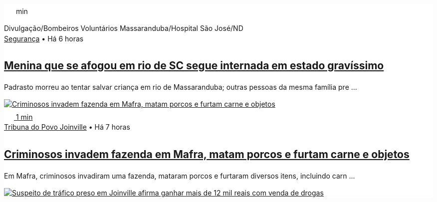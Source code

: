 <span class="icon-play fa fa-play-circle nd-fa-loaded"><svg fill="rgb(255, 255, 255)" preserveAspectRatio="xMidYMid meet" width="20px" height="20px" viewBox="0 0 100 100"><use xlink:href="https://ndmais.com.br/wp-content/themes/ricsc/css/lib/fontawesome-sprites/regular.svg?v=6#play-circle"></use></svg></span> <span class="title-duration"> min</span> <div class="clear clearfix"></div> </div> </div> <span class="card-image-credit font-roboto ">Divulgação/Bombeiros Voluntários Massaranduba/Hospital São José/ND</span> </a> </div><div class="card-text-content "><div class="col-12 full-on-xs col-sm-12 full-on-sm col-md-12 full-on-md col-lg-7 side-on-lg col-xl-8 side-on-xl float-right hat-after-image card-hat card-text"><a class="hat" title="Segurança" href="https://ndmais.com.br/seguranca/">Segurança</a><span class="hat-time"> • <time class="entry-date dt-updated updated" title="10/02/2025 às 14h15" datetime="2025-02-10T18:06:45-03:00">Há 6 horas</time></span><div class="clear clearfix"></div><div class="clear clearfix"></div></div> <div class="col-12 full-on-xs col-sm-12 full-on-sm col-md-12 full-on-md col-lg-7 side-on-lg col-xl-8 side-on-xl card-title card-text"> <h2 class="title"> <a class="title-text" target="_self" href="https://ndmais.com.br/seguranca/menina-que-se-afogou-em-rio-de-sc-segue-internada-em-estado-gravissimo/">Menina que se afogou em rio de SC segue internada em estado gravíssimo</a> </h2> </div> <div class="col-12 full-on-xs col-sm-12 full-on-sm col-md-12 full-on-md col-lg-7 side-on-lg col-xl-8 side-on-xl card-text card-resume"> <p class="resume">Padrasto morreu ao tentar salvar criança em rio de Massaranduba; outras pessoas da mesma família pre ...</p> </div> </div><div class="clear clearfix"></div></div></article><article data-card-signature="567a75ebc5b64aae1789dc6a31c46dee" id="post-2467962" class="site-card card-format-video card-image-left post-2467962 post type-post status-publish has-post-thumbnail category-seguranca tag-joinville tag-video tag-tribuna-do-povo-joinville" data-post-id="2467962" data-post-time="1739193900"><div class="site-card-content"> <div class="col-12 full-on-xs col-sm-12 full-on-sm col-md-12 full-on-md col-lg-5 side-on-lg col-xl-4 side-on-xl float-left card-image"> <a href="https://ndmais.com.br/seguranca/criminosos-invadem-fazenda-em-mafra-matam-porcos-e-furtam-carne-e-objetos/" title="Criminosos invadem fazenda em Mafra, matam porcos e furtam carne e objetos" target="_self" class="card-image-content aspect-xs-16x9 aspect-sm-16x9 aspect-md-16x9 aspect-lg-3x2 aspect-xl-3x2 "> <img alt="Criminosos invadem fazenda em Mafra, matam porcos e furtam carne e objetos" class="img-fluid card-image-src" loading="lazy" src="https://i.ytimg.com/vi_webp/AGlXxHoyesQ/mqdefault.webp"> <div title="Criminosos invadem fazenda em Mafra, matam porcos e furtam carne e objetos" class="card-image-overlay"> <div class="card-play-icon"> <span class="icon-play fa fa-play-circle nd-fa-loaded"><svg fill="rgb(255, 255, 255)" preserveAspectRatio="xMidYMid meet" width="20px" height="20px" viewBox="0 0 100 100"><use xlink:href="https://ndmais.com.br/wp-content/themes/ricsc/css/lib/fontawesome-sprites/regular.svg?v=6#play-circle"></use></svg></span> <span class="title-duration">1 min</span> <div class="clear clearfix"></div> </div> </div> <span class="card-image-credit font-roboto "></span> </a> </div><div class="card-text-content "><div class="col-12 full-on-xs col-sm-12 full-on-sm col-md-12 full-on-md col-lg-7 side-on-lg col-xl-8 side-on-xl float-right hat-after-image card-hat card-text"><a class="hat" title="Tribuna do Povo Joinville" href="https://ndmais.com.br/nd-play/programa/tribuna-do-povo-joinville/">Tribuna do Povo Joinville</a><span class="hat-time"> • <time class="entry-date dt-updated updated" title="10/02/2025 às 13h25" datetime="2025-02-10T15:32:06-03:00">Há 7 horas</time></span><div class="clear clearfix"></div><div class="clear clearfix"></div></div> <div class="col-12 full-on-xs col-sm-12 full-on-sm col-md-12 full-on-md col-lg-7 side-on-lg col-xl-8 side-on-xl card-title card-text"> <h2 class="title"> <a class="title-text" target="_self" href="https://ndmais.com.br/seguranca/criminosos-invadem-fazenda-em-mafra-matam-porcos-e-furtam-carne-e-objetos/">Criminosos invadem fazenda em Mafra, matam porcos e furtam carne e objetos</a> </h2> </div> <div class="col-12 full-on-xs col-sm-12 full-on-sm col-md-12 full-on-md col-lg-7 side-on-lg col-xl-8 side-on-xl card-text card-resume"> <p class="resume">Em Mafra, criminosos invadiram uma fazenda, mataram porcos e furtaram diversos itens, incluindo carn ...</p> </div> </div><div class="clear clearfix"></div></div></article><article data-card-signature="bb20e3e7e9fc19d7a66f611cffb19ff6" id="post-2467965" class="site-card card-format-video card-image-left post-2467965 post type-post status-publish has-post-thumbnail category-seguranca tag-joinville tag-video tag-tribuna-do-povo-joinville" data-post-id="2467965" data-post-time="1739193900"><div class="site-card-content"> <div class="col-12 full-on-xs col-sm-12 full-on-sm col-md-12 full-on-md col-lg-5 side-on-lg col-xl-4 side-on-xl float-left card-image"> <a href="https://ndmais.com.br/seguranca/suspeito-de-trafico-preso-em-joinville-afirma-ganhar-mais-de-12-mil-reais-com-venda-de-drogas/" title="Suspeito de tráfico preso em Joinville afirma ganhar mais de 12 mil reais com venda de drogas" target="_self" class="card-image-content aspect-xs-16x9 aspect-sm-16x9 aspect-md-16x9 aspect-lg-3x2 aspect-xl-3x2 "> <img alt="Suspeito de tráfico preso em Joinville afirma ganhar mais de 12 mil reais com venda de drogas" class="img-fluid card-image-src" loading="lazy" src="https://i.ytimg.com/vi_webp/-476OyF9Tfk/mqdefault.webp"> <div title="Suspeito de tráfico preso em Joinville afirma ganhar mais de 12 mil reais com venda de drogas" class="card-image-overlay"> <div class="card-play-icon">